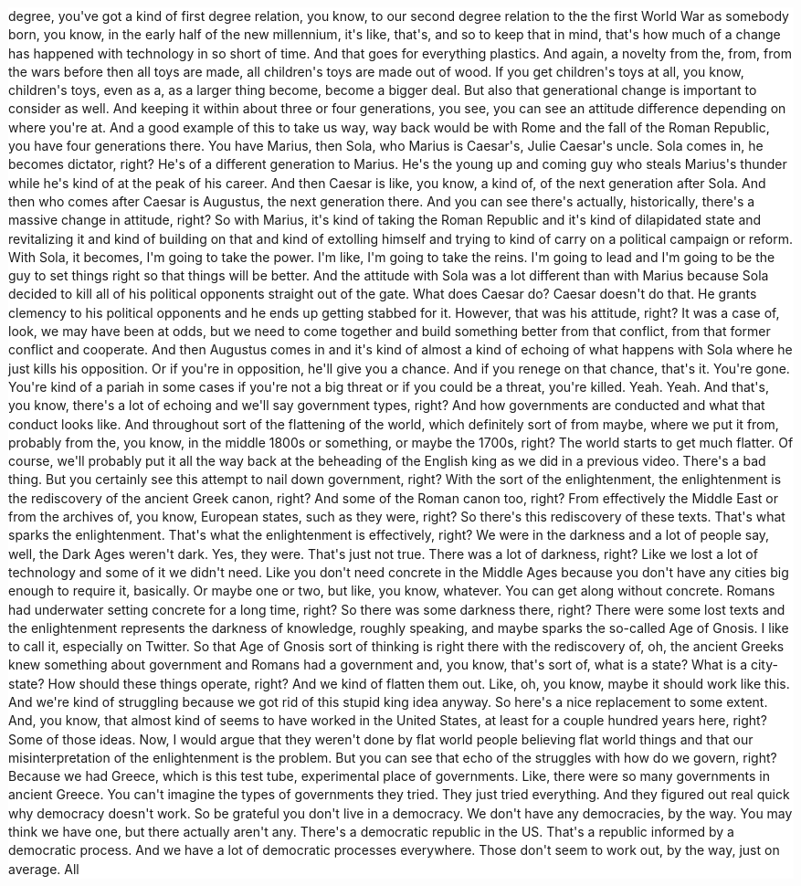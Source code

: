 degree, you've got a kind of first degree relation, you know, to our second degree relation to the the first World War as somebody born, you know, in the early half of the new millennium, it's like, that's, and so to keep that in mind, that's how much of a change has happened with technology in so short of time. And that goes for everything plastics. And again, a novelty from the, from, from the wars before then all toys are made, all children's toys are made out of wood. If you get children's toys at all, you know, children's toys, even as a, as a larger thing become, become a bigger deal. But also that generational change is important to consider as well. And keeping it within about three or four generations, you see, you can see an attitude difference depending on where you're at. And a good example of this to take us way, way back would be with Rome and the fall of the Roman Republic, you have four generations there. You have Marius, then Sola, who Marius is Caesar's, Julie Caesar's uncle. Sola comes in, he becomes dictator, right? He's of a different generation to Marius. He's the young up and coming guy who steals Marius's thunder while he's kind of at the peak of his career. And then Caesar is like, you know, a kind of, of the next generation after Sola. And then who comes after Caesar is Augustus, the next generation there. And you can see there's actually, historically, there's a massive change in attitude, right? So with Marius, it's kind of taking the Roman Republic and it's kind of dilapidated state and revitalizing it and kind of building on that and kind of extolling himself and trying to kind of carry on a political campaign or reform. With Sola, it becomes, I'm going to take the power. I'm like, I'm going to take the reins. I'm going to lead and I'm going to be the guy to set things right so that things will be better. And the attitude with Sola was a lot different than with Marius because Sola decided to kill all of his political opponents straight out of the gate. What does Caesar do? Caesar doesn't do that. He grants clemency to his political opponents and he ends up getting stabbed for it. However, that was his attitude, right? It was a case of, look, we may have been at odds, but we need to come together and build something better from that conflict, from that former conflict and cooperate. And then Augustus comes in and it's kind of almost a kind of echoing of what happens with Sola where he just kills his opposition. Or if you're in opposition, he'll give you a chance. And if you renege on that chance, that's it. You're gone. You're kind of a pariah in some cases if you're not a big threat or if you could be a threat, you're killed. Yeah. Yeah. And that's, you know, there's a lot of echoing and we'll say government types, right? And how governments are conducted and what that conduct looks like. And throughout sort of the flattening of the world, which definitely sort of from maybe, where we put it from, probably from the, you know, in the middle 1800s or something, or maybe the 1700s, right? The world starts to get much flatter. Of course, we'll probably put it all the way back at the beheading of the English king as we did in a previous video. There's a bad thing. But you certainly see this attempt to nail down government, right? With the sort of the enlightenment, the enlightenment is the rediscovery of the ancient Greek canon, right? And some of the Roman canon too, right? From effectively the Middle East or from the archives of, you know, European states, such as they were, right? So there's this rediscovery of these texts. That's what sparks the enlightenment. That's what the enlightenment is effectively, right? We were in the darkness and a lot of people say, well, the Dark Ages weren't dark. Yes, they were. That's just not true. There was a lot of darkness, right? Like we lost a lot of technology and some of it we didn't need. Like you don't need concrete in the Middle Ages because you don't have any cities big enough to require it, basically. Or maybe one or two, but like, you know, whatever. You can get along without concrete. Romans had underwater setting concrete for a long time, right? So there was some darkness there, right? There were some lost texts and the enlightenment represents the darkness of knowledge, roughly speaking, and maybe sparks the so-called Age of Gnosis. I like to call it, especially on Twitter. So that Age of Gnosis sort of thinking is right there with the rediscovery of, oh, the ancient Greeks knew something about government and Romans had a government and, you know, that's sort of, what is a state? What is a city-state? How should these things operate, right? And we kind of flatten them out. Like, oh, you know, maybe it should work like this. And we're kind of struggling because we got rid of this stupid king idea anyway. So here's a nice replacement to some extent. And, you know, that almost kind of seems to have worked in the United States, at least for a couple hundred years here, right? Some of those ideas. Now, I would argue that they weren't done by flat world people believing flat world things and that our misinterpretation of the enlightenment is the problem. But you can see that echo of the struggles with how do we govern, right? Because we had Greece, which is this test tube, experimental place of governments. Like, there were so many governments in ancient Greece. You can't imagine the types of governments they tried. They just tried everything. And they figured out real quick why democracy doesn't work. So be grateful you don't live in a democracy. We don't have any democracies, by the way. You may think we have one, but there actually aren't any. There's a democratic republic in the US. That's a republic informed by a democratic process. And we have a lot of democratic processes everywhere. Those don't seem to work out, by the way, just on average. All
